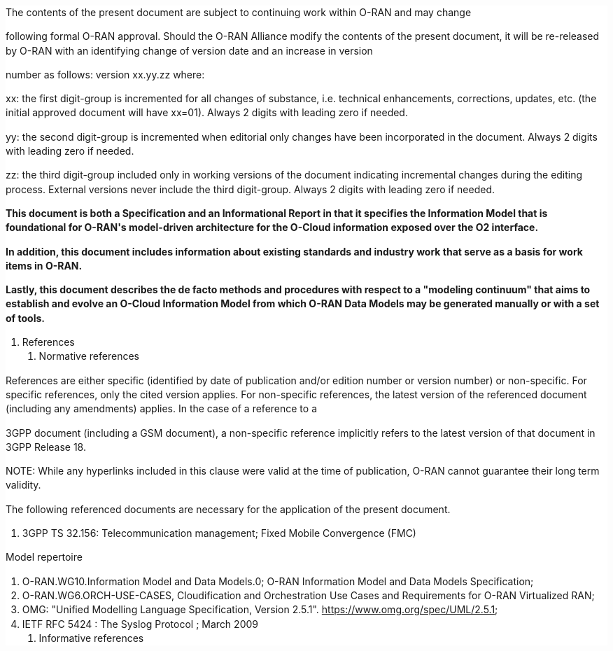 The contents of the present document are subject to continuing work within O-RAN and may change

following formal O-RAN approval. Should the O-RAN Alliance modify the contents of the present document, it will be re-released by O-RAN with an identifying change of version date and an increase in version

number as follows: version xx.yy.zz where:

xx: the first digit-group is incremented for all changes of substance, i.e. technical enhancements, corrections, updates, etc. (the initial approved document will have xx=01). Always 2 digits with leading zero if needed.

yy: the second digit-group is incremented when editorial only changes have been incorporated in the document. Always 2 digits with leading zero if needed.

zz: the third digit-group included only in working versions of the document indicating incremental changes during the editing process. External versions never include the third digit-group. Always 2 digits with leading zero if needed.

**This document is both a Specification and an Informational Report in that it specifies the Information Model that is foundational for O-RAN's model-driven architecture for the O-Cloud information exposed over the O2 interface.**

**In addition, this document includes information about existing standards and industry work that serve as a basis for work items in O-RAN.**

**Lastly, this document describes the de facto methods and procedures with respect to a "modeling continuum" that aims to establish and evolve an O-Cloud Information Model from which O-RAN Data Models may be generated manually or with a set of tools.**

1. References
   1. Normative references

References are either specific (identified by date of publication and/or edition number or version number) or non-specific. For specific references, only the cited version applies. For non-specific references, the latest version of the referenced document (including any amendments) applies. In the case of a reference to a

3GPP document (including a GSM document), a non-specific reference implicitly refers to the latest version of that document in 3GPP Release 18.

NOTE: While any hyperlinks included in this clause were valid at the time of publication, O-RAN cannot guarantee their long term validity.

The following referenced documents are necessary for the application of the present document.

1. 3GPP TS 32.156: Telecommunication management; Fixed Mobile Convergence (FMC)

Model repertoire

1. O-RAN.WG10.Information Model and Data Models.0; O-RAN Information Model and Data Models Specification;
2. O-RAN.WG6.ORCH-USE-CASES, Cloudification and Orchestration Use Cases and Requirements for O-RAN Virtualized RAN;
3. OMG: "Unified Modelling Language Specification, Version 2.5.1". <https://www.omg.org/spec/UML/2.5.1>;
4. IETF RFC 5424 : The Syslog Protocol ; March 2009
   1. Informative references
